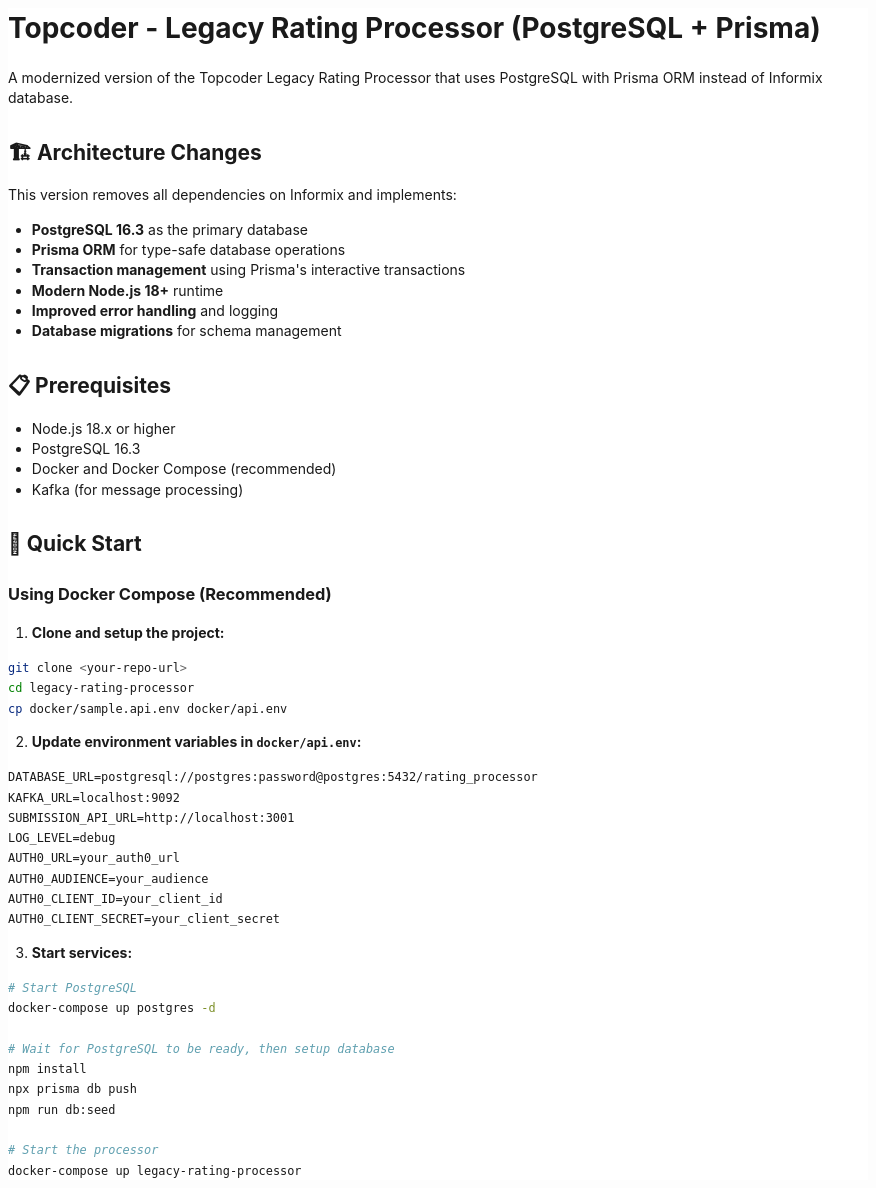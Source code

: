 # Topcoder - Legacy Rating Processor (PostgreSQL + Prisma)

A modernized version of the Topcoder Legacy Rating Processor that uses PostgreSQL with Prisma ORM instead of Informix database.

## 🏗️ Architecture Changes

This version removes all dependencies on Informix and implements:

- **PostgreSQL 16.3** as the primary database
- **Prisma ORM** for type-safe database operations
- **Transaction management** using Prisma's interactive transactions
- **Modern Node.js 18+** runtime
- **Improved error handling** and logging
- **Database migrations** for schema management

## 📋 Prerequisites

- Node.js 18.x or higher
- PostgreSQL 16.3
- Docker and Docker Compose (recommended)
- Kafka (for message processing)

## 🚀 Quick Start

### Using Docker Compose (Recommended)

1. **Clone and setup the project:**

```bash
git clone <your-repo-url>
cd legacy-rating-processor
cp docker/sample.api.env docker/api.env
```

2. **Update environment variables in `docker/api.env`:**

```env
DATABASE_URL=postgresql://postgres:password@postgres:5432/rating_processor
KAFKA_URL=localhost:9092
SUBMISSION_API_URL=http://localhost:3001
LOG_LEVEL=debug
AUTH0_URL=your_auth0_url
AUTH0_AUDIENCE=your_audience
AUTH0_CLIENT_ID=your_client_id
AUTH0_CLIENT_SECRET=your_client_secret
```

3. **Start services:**

```bash
# Start PostgreSQL
docker-compose up postgres -d

# Wait for PostgreSQL to be ready, then setup database
npm install
npx prisma db push
npm run db:seed

# Start the processor
docker-compose up legacy-rating-processor
```
